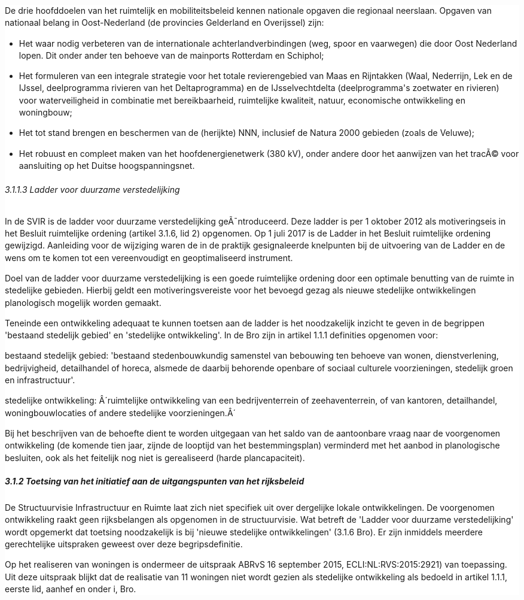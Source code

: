 De drie hoofddoelen van het ruimtelijk en mobiliteitsbeleid kennen nationale opgaven die regionaal neerslaan. Opgaven van nationaal belang in Oost\-Nederland (de provincies Gelderland en Overijssel) zijn:

* Het waar nodig verbeteren van de internationale achterlandverbindingen (weg, spoor en vaarwegen) die door Oost Nederland lopen. Dit onder ander ten behoeve van de mainports Rotterdam en Schiphol;

* Het formuleren van een integrale strategie voor het totale revierengebied van Maas en Rijntakken (Waal, Nederrijn, Lek en de IJssel, deelprogramma rivieren van het Deltaprogramma) en de IJsselvechtdelta (deelprogramma's zoetwater en rivieren) voor waterveiligheid in combinatie met bereikbaarheid, ruimtelijke kwaliteit, natuur, economische ontwikkeling en woningbouw;

* Het tot stand brengen en beschermen van de (herijkte) NNN, inclusief de Natura 2000 gebieden (zoals de Veluwe);

* Het robuust en compleet maken van het hoofdenergienetwerk (380 kV), onder andere door het aanwijzen van het tracÃ© voor aansluiting op het Duitse hoogspanningsnet.

###### 3\.1\.1\.3 Ladder voor duurzame verstedelijking

In de SVIR is de ladder voor duurzame verstedelijking geÃ¯ntroduceerd. Deze ladder is per 1 oktober 2012 als motiveringseis in het Besluit ruimtelijke ordening (artikel 3\.1\.6, lid 2\) opgenomen. Op 1 juli 2017 is de Ladder in het Besluit ruimtelijke ordening gewijzigd. Aanleiding voor de wijziging waren de in de praktijk gesignaleerde knelpunten bij de uitvoering van de Ladder en de wens om te komen tot een vereenvoudigt en geoptimaliseerd instrument.

Doel van de ladder voor duurzame verstedelijking is een goede ruimtelijke ordening door een optimale benutting van de ruimte in stedelijke gebieden. Hierbij geldt een motiveringsvereiste voor het bevoegd gezag als nieuwe stedelijke ontwikkelingen planologisch mogelijk worden gemaakt.

Teneinde een ontwikkeling adequaat te kunnen toetsen aan de ladder is het noodzakelijk inzicht te geven in de begrippen 'bestaand stedelijk gebied' en 'stedelijke ontwikkeling'. In de Bro zijn in artikel 1\.1\.1 definities opgenomen voor:

bestaand stedelijk gebied: 'bestaand stedenbouwkundig samenstel van bebouwing ten behoeve van wonen, dienstverlening, bedrijvigheid, detailhandel of horeca, alsmede de daarbij behorende openbare of sociaal culturele voorzieningen, stedelijk groen en infrastructuur'.

stedelijke ontwikkeling: Â´ruimtelijke ontwikkeling van een bedrijventerrein of zeehaventerrein, of van kantoren, detailhandel, woningbouwlocaties of andere stedelijke voorzieningen.Â´

Bij het beschrijven van de behoefte dient te worden uitgegaan van het saldo van de aantoonbare vraag naar de voorgenomen ontwikkeling (de komende tien jaar, zijnde de looptijd van het bestemmingsplan) verminderd met het aanbod in planologische besluiten, ook als het feitelijk nog niet is gerealiseerd (harde plancapaciteit).

##### 3\.1\.2 Toetsing van het initiatief aan de uitgangspunten van het rijksbeleid

De Structuurvisie Infrastructuur en Ruimte laat zich niet specifiek uit over dergelijke lokale ontwikkelingen. De voorgenomen ontwikkeling raakt geen rijksbelangen als opgenomen in de structuurvisie. Wat betreft de 'Ladder voor duurzame verstedelijking' wordt opgemerkt dat toetsing noodzakelijk is bij 'nieuwe stedelijke ontwikkelingen' (3\.1\.6 Bro). Er zijn inmiddels meerdere gerechtelijke uitspraken geweest over deze begripsdefinitie.

Op het realiseren van woningen is ondermeer de uitspraak ABRvS 16 september 2015, ECLI:NL:RVS:2015:2921\) van toepassing. Uit deze uitspraak blijkt dat de realisatie van 11 woningen niet wordt gezien als stedelijke ontwikkeling als bedoeld in artikel 1\.1\.1, eerste lid, aanhef en onder i, Bro.
